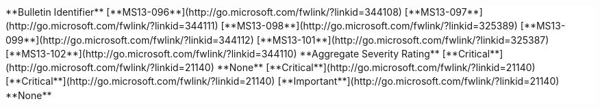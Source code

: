 </td>
</tr>
<tr>
<td style="border:1px solid black;">
**Bulletin Identifier**

</td>
<td style="border:1px solid black;">
[**MS13-096**](http://go.microsoft.com/fwlink/?linkid=344108)

</td>
<td style="border:1px solid black;">
[**MS13-097**](http://go.microsoft.com/fwlink/?linkid=344111)

</td>
<td style="border:1px solid black;">
[**MS13-098**](http://go.microsoft.com/fwlink/?linkid=325389)

</td>
<td style="border:1px solid black;">
[**MS13-099**](http://go.microsoft.com/fwlink/?linkid=344112)

</td>
<td style="border:1px solid black;">
[**MS13-101**](http://go.microsoft.com/fwlink/?linkid=325387)

</td>
<td style="border:1px solid black;">
[**MS13-102**](http://go.microsoft.com/fwlink/?linkid=344110)

</td>
</tr>
<tr>
<td style="border:1px solid black;">
**Aggregate Severity Rating**

</td>
<td style="border:1px solid black;">
[**Critical**](http://go.microsoft.com/fwlink/?linkid=21140)

</td>
<td style="border:1px solid black;">
**None**

</td>
<td style="border:1px solid black;">
[**Critical**](http://go.microsoft.com/fwlink/?linkid=21140)

</td>
<td style="border:1px solid black;">
[**Critical**](http://go.microsoft.com/fwlink/?linkid=21140)

</td>
<td style="border:1px solid black;">
[**Important**](http://go.microsoft.com/fwlink/?linkid=21140)

</td>
<td style="border:1px solid black;">
**None**
